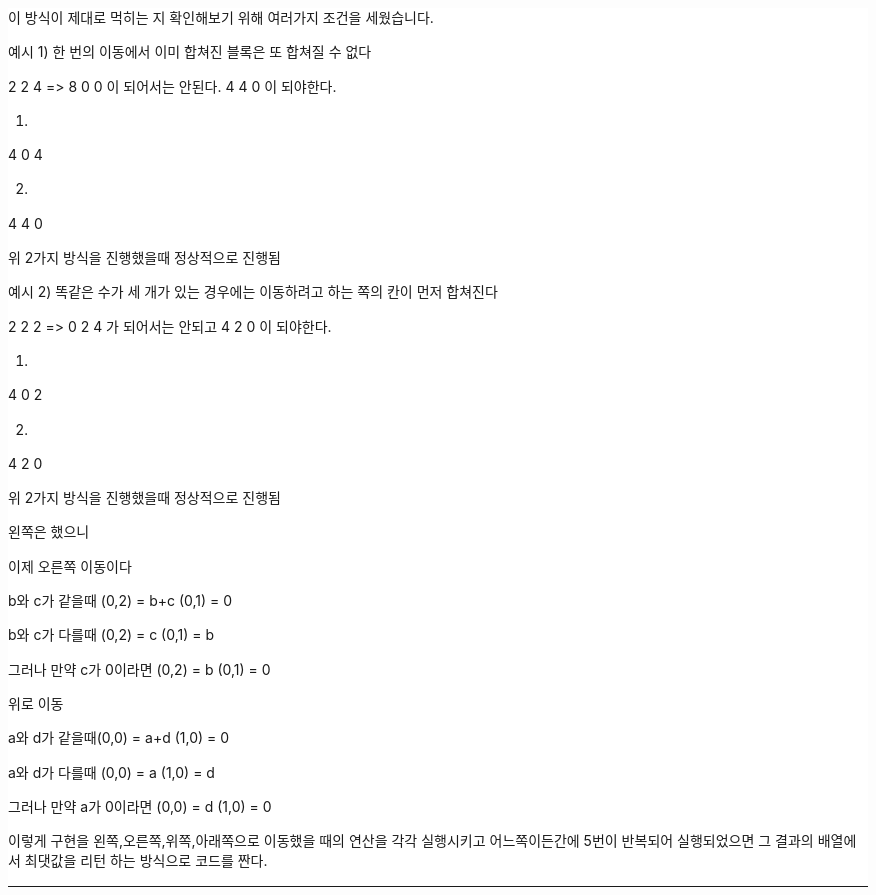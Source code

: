 

이 방식이 제대로 먹히는 지 확인해보기 위해 여러가지 조건을 세웠습니다.



예시 1) 한 번의 이동에서 이미 합쳐진 블록은 또 합쳐질 수 없다

2	2	4 => 8	0	0 이 되어서는 안된다.	4	4	0 이 되야한다.



1.

4	0	4

2.

4	4	0

위 2가지 방식을 진행했을때 정상적으로 진행됨



예시 2) 똑같은 수가 세 개가 있는 경우에는 이동하려고 하는 쪽의 칸이 먼저 합쳐진다

2	2	2 => 0	2	4 가 되어서는 안되고 4	2	0 이 되야한다.



1.

4	0	2

2.

4	2	0

위 2가지 방식을 진행했을때 정상적으로 진행됨





왼쪽은 했으니

이제 오른쪽 이동이다

b와 c가 같을때 (0,2) = b+c (0,1) = 0

b와 c가 다를때 (0,2) = c (0,1) = b

그러나 만약 c가 0이라면 (0,2) = b (0,1) = 0



위로 이동

a와 d가 같을때(0,0) = a+d (1,0) = 0

a와 d가 다를때 (0,0) = a (1,0) = d

그러나 만약 a가 0이라면 (0,0) = d (1,0) = 0



이렇게 구현을 왼쪽,오른쪽,위쪽,아래쪽으로 이동했을 때의 연산을 각각 실행시키고 어느쪽이든간에 5번이 반복되어 실행되었으면 그 결과의 배열에서 최댓값을 리턴 하는 방식으로 코드를 짠다. 



---